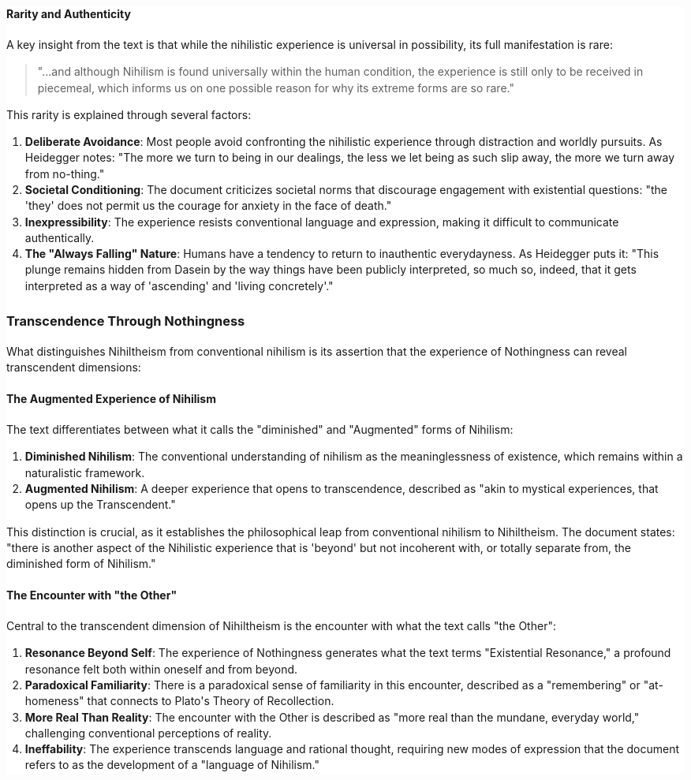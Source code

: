 #### Rarity and Authenticity

A key insight from the text is that while the nihilistic experience is universal in possibility, its full manifestation is rare:

> "...and although Nihilism is found universally within the human condition, the experience is still only to be received in piecemeal, which informs us on one possible reason for why its extreme forms are so rare."

This rarity is explained through several factors:

1. ****Deliberate Avoidance****: Most people avoid confronting the nihilistic experience through distraction and worldly pursuits. As Heidegger notes: "The more we turn to being in our dealings, the less we let being as such slip away, the more we turn away from no-thing."
2. ****Societal Conditioning****: The document criticizes societal norms that discourage engagement with existential questions: "the 'they' does not permit us the courage for anxiety in the face of death."
3. ****Inexpressibility****: The experience resists conventional language and expression, making it difficult to communicate authentically.
4. ****The "Always Falling" Nature****: Humans have a tendency to return to inauthentic everydayness. As Heidegger puts it: "This plunge remains hidden from Dasein by the way things have been publicly interpreted, so much so, indeed, that it gets interpreted as a way of 'ascending' and 'living concretely'."

### Transcendence Through Nothingness

What distinguishes Nihiltheism from conventional nihilism is its assertion that the experience of Nothingness can reveal transcendent dimensions:

#### The Augmented Experience of Nihilism

The text differentiates between what it calls the "diminished" and "Augmented" forms of Nihilism:

1. ****Diminished Nihilism****: The conventional understanding of nihilism as the meaninglessness of existence, which remains within a naturalistic framework.
2. ****Augmented Nihilism****: A deeper experience that opens to transcendence, described as "akin to mystical experiences, that opens up the Transcendent."

This distinction is crucial, as it establishes the philosophical leap from conventional nihilism to Nihiltheism. The document states: "there is another aspect of the Nihilistic experience that is 'beyond' but not incoherent with, or totally separate from, the diminished form of Nihilism."

#### The Encounter with "the Other"

Central to the transcendent dimension of Nihiltheism is the encounter with what the text calls "the Other":

1. ****Resonance Beyond Self****: The experience of Nothingness generates what the text terms "Existential Resonance," a profound resonance felt both within oneself and from beyond.
2. ****Paradoxical Familiarity****: There is a paradoxical sense of familiarity in this encounter, described as a "remembering" or "at-homeness" that connects to Plato's Theory of Recollection.
3. ****More Real Than Reality****: The encounter with the Other is described as "more real than the mundane, everyday world," challenging conventional perceptions of reality.
4. ****Ineffability****: The experience transcends language and rational thought, requiring new modes of expression that the document refers to as the development of a "language of Nihilism."
